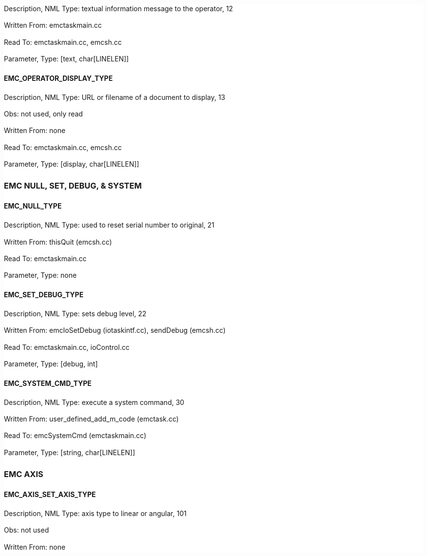 Description, NML Type: textual information message to the operator, 12

Written From: emctaskmain.cc

Read To: emctaskmain.cc, emcsh.cc

Parameter, Type: \[text, char\[LINELEN\]\]

#### EMC\_OPERATOR\_DISPLAY\_TYPE

Description, NML Type: URL or filename of a document to display, 13

Obs: not used, only read

Written From: none

Read To: emctaskmain.cc, emcsh.cc

Parameter, Type: \[display, char\[LINELEN\]\]

### EMC NULL, SET, DEBUG, & SYSTEM

#### EMC\_NULL\_TYPE

Description, NML Type: used to reset serial number to original, 21

Written From: thisQuit (emcsh.cc)

Read To: emctaskmain.cc

Parameter, Type: none

#### EMC\_SET\_DEBUG\_TYPE

Description, NML Type: sets debug level, 22

Written From: emcIoSetDebug (iotaskintf.cc), sendDebug (emcsh.cc)

Read To: emctaskmain.cc, ioControl.cc

Parameter, Type: \[debug, int\]

#### EMC\_SYSTEM\_CMD\_TYPE

Description, NML Type: execute a system command, 30

Written From: user\_defined\_add\_m\_code (emctask.cc)

Read To: emcSystemCmd (emctaskmain.cc)

Parameter, Type: \[string, char\[LINELEN\]\]

### EMC AXIS

#### EMC\_AXIS\_SET\_AXIS\_TYPE

Description, NML Type: axis type to linear or angular, 101

Obs: not used

Written From: none

